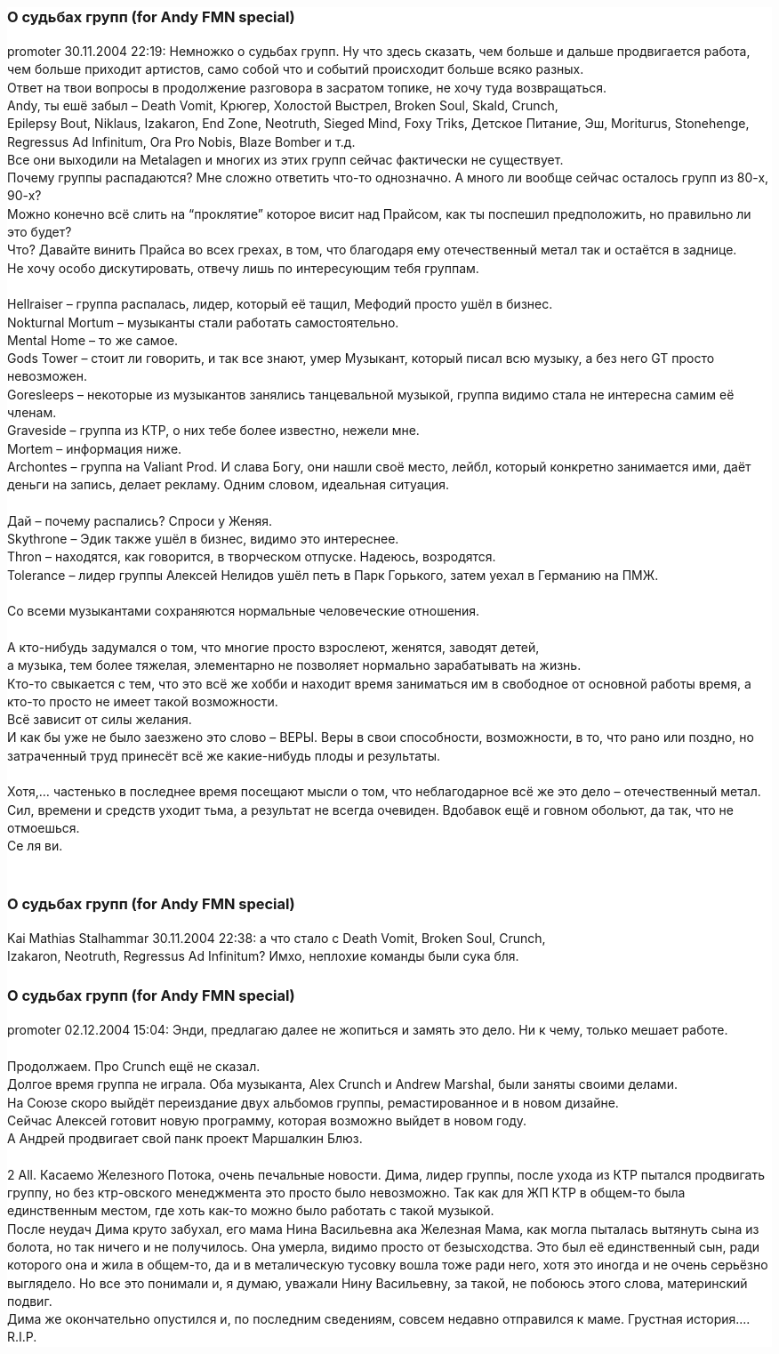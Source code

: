 ### О судьбах групп (for Andy FMN special)

promoter 30.11.2004 22:19:
Немножко о судьбах групп. Ну что здесь сказать,  чем больше и дальше продвигается работа, чем больше приходит артистов, само собой что и событий происходит больше всяко разных.<BR>Ответ на твои вопросы в продолжение разговора в засратом топике, не хочу туда возвращаться.<BR>Andy, ты ешё забыл – Death Vomit, Крюгер, Холостой Выстрел, Broken Soul, Skald, Crunch, <BR>Epilepsy Bout, Niklaus, Izakaron, End Zone, Neotruth, Sieged Mind, Foxy Triks, Детское Питание, Эш, Moriturus, Stonehenge, Regressus Ad Infinitum, Ora Pro Nobis, Blaze Bomber и т.д.<BR>Все они выходили на Metalagen и многих из этих групп сейчас фактически не существует. <BR>Почему группы распадаются?  Мне сложно ответить что-то однозначно. А много ли вообще сейчас осталось групп из 80-х, 90-х?<BR>Можно конечно всё слить на “проклятие” которое висит над Прайсом, как ты поспешил предположить, но правильно ли это будет?<BR>Что? Давайте винить Прайса во всех грехах, в том, что благодаря ему отечественный метал так и остаётся в заднице.<BR>Не хочу особо дискутировать, отвечу лишь по интересующим тебя группам. <BR><BR>Hellraiser – группа распалась, лидер, который её тащил, Мефодий просто ушёл в бизнес.<BR>Nokturnal Mortum – музыканты стали работать самостоятельно.<BR>Mental Home – то же самое.<BR>Gods Tower – стоит ли говорить, и так все знают, умер Музыкант, который писал всю музыку, а без него GT просто невозможен. <BR>Goresleeps – некоторые из музыкантов занялись танцевальной музыкой, группа видимо стала не интересна самим её членам.<BR>Graveside – группа из КТР, о них тебе более известно, нежели мне.<BR>Mortem – информация ниже.<BR>Archontes – группа на Valiant Prod. И слава Богу, они нашли своё место, лейбл, который конкретно занимается ими, даёт деньги на запись, делает рекламу. Одним словом, идеальная ситуация.<BR><BR>Дай – почему распались? Спроси у Женяя.<BR>Skythrone – Эдик также ушёл в бизнес, видимо это интереснее.<BR>Thron – находятся, как говорится, в творческом отпуске. Надеюсь, возродятся.<BR>Tolerance – лидер группы Алексей Нелидов ушёл петь в Парк Горького, затем уехал в Германию на ПМЖ.<BR><BR>Со всеми музыкантами сохраняются нормальные человеческие отношения.<BR> <BR>А кто-нибудь задумался о том, что многие просто взрослеют, женятся, заводят детей, <BR>а музыка, тем более тяжелая, элементарно не позволяет нормально зарабатывать на жизнь. <BR>Кто-то свыкается с тем, что это всё же хобби и находит время заниматься им в свободное от основной работы время, а кто-то просто не имеет такой возможности.<BR>Всё зависит от силы желания.<BR>И как бы уже не было заезжено это слово – ВЕРЫ. Веры в свои способности, возможности, в то, что рано или поздно, но затраченный труд принесёт всё же какие-нибудь плоды и результаты.<BR><BR>Хотя,… частенько в последнее время посещают мысли о том, что неблагодарное всё же это дело – отечественный метал. Сил, времени и средств уходит тьма, а результат не всегда очевиден. Вдобавок ещё и говном обольют, да так, что не отмоешься. <BR>Се ля ви.<BR><BR>

### О судьбах групп (for Andy FMN special)

Kai Mathias Stalhammar 30.11.2004 22:38:
а что стало с Death Vomit, Broken Soul, Crunch, <BR>Izakaron, Neotruth, Regressus Ad Infinitum? Имхо, неплохие команды были сука бля.

### О судьбах групп (for Andy FMN special)

promoter 02.12.2004 15:04:
Энди, предлагаю далее не жопиться и замять это дело. Ни к чему, только мешает работе.<BR><BR>Продолжаем. Про Crunch ещё не сказал.<BR>Долгое время группа не играла. Оба музыканта, Аlex Crunch и Andrew Marshal, были заняты своими делами.<BR>На Союзе скоро выйдёт переиздание двух альбомов группы, ремастированное и в новом дизайне.<BR>Сейчас Алексей готовит новую программу, которая возможно выйдет в новом году.<BR>А Андрей продвигает свой панк проект Маршалкин Блюз.<BR><BR>2 All. Касаемо Железного Потока, очень печальные новости. Дима, лидер группы, после ухода из КТР пытался продвигать группу, но без ктр-овского менеджмента это просто было невозможно. Так как для ЖП КТР в общем-то была единственным местом, где хоть как-то можно было работать с такой музыкой.<BR>После неудач Дима круто забухал, его мама Нина Васильевна ака Железная Мама, как могла пыталась вытянуть сына из болота, но так ничего и не получилось. Она умерла, видимо просто от безысходства. Это был её единственный сын, ради которого она и жила в общем-то, да и в металическую тусовку вошла тоже ради него, хотя это иногда и не очень серьёзно выглядело. Но все это понимали и, я думаю, уважали Нину Васильевну, за такой, не побоюсь этого слова, материнский подвиг.<BR>Дима же окончательно опустился и, по последним сведениям, совсем недавно отправился к маме. Грустная история....<BR>R.I.P. 
